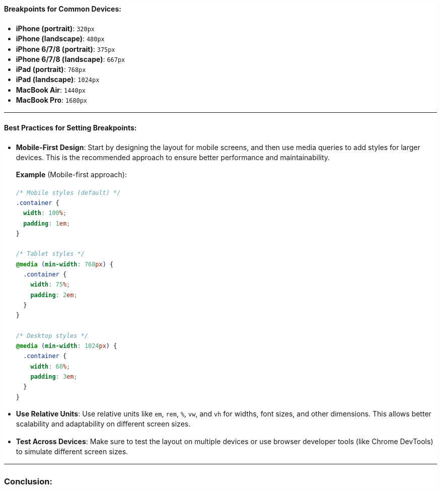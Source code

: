 
#### **Breakpoints for Common Devices:**

- **iPhone (portrait)**: `320px`
- **iPhone (landscape)**: `480px`
- **iPhone 6/7/8 (portrait)**: `375px`
- **iPhone 6/7/8 (landscape)**: `667px`
- **iPad (portrait)**: `768px`
- **iPad (landscape)**: `1024px`
- **MacBook Air**: `1440px`
- **MacBook Pro**: `1680px`

---

#### **Best Practices for Setting Breakpoints:**

- **Mobile-First Design**: Start by designing the layout for mobile screens, and then use media queries to add styles for larger devices. This is the recommended approach to ensure better performance and maintainability.

  **Example** (Mobile-first approach):

  ```css
  /* Mobile styles (default) */
  .container {
    width: 100%;
    padding: 1em;
  }

  /* Tablet styles */
  @media (min-width: 768px) {
    .container {
      width: 75%;
      padding: 2em;
    }
  }

  /* Desktop styles */
  @media (min-width: 1024px) {
    .container {
      width: 60%;
      padding: 3em;
    }
  }
  ```

- **Use Relative Units**: Use relative units like `em`, `rem`, `%`, `vw`, and `vh` for widths, font sizes, and other dimensions. This allows better scalability and adaptability on different screen sizes.
- **Test Across Devices**: Make sure to test the layout on multiple devices or use browser developer tools (like Chrome DevTools) to simulate different screen sizes.

---

### Conclusion:
